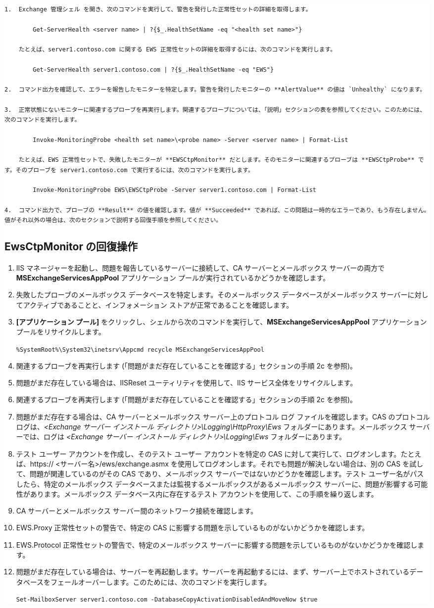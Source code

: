     1.  Exchange 管理シェル を開き、次のコマンドを実行して、警告を発行した正常性セットの詳細を取得します。
        
            Get-ServerHealth <server name> | ?{$_.HealthSetName -eq "<health set name>"}
        
        たとえば、server1.contoso.com に関する EWS 正常性セットの詳細を取得するには、次のコマンドを実行します。
        
            Get-ServerHealth server1.contoso.com | ?{$_.HealthSetName -eq "EWS"}
    
    2.  コマンド出力を確認して、エラーを報告したモニターを特定します。警告を発行したモニターの **AlertValue** の値は `Unhealthy` になります。
    
    3.  正常状態にないモニターに関連するプローブを再実行します。関連するプローブについては、「説明」セクションの表を参照してください。このためには、次のコマンドを実行します。
        
            Invoke-MonitoringProbe <health set name>\<probe name> -Server <server name> | Format-List
        
        たとえば、EWS 正常性セットで、失敗したモニターが **EWSCtpMonitor** だとします。そのモニターに関連するプローブは **EWSCtpProbe** です。そのプローブを server1.contoso.com で実行するには、次のコマンドを実行します。
        
            Invoke-MonitoringProbe EWS\EWSCtpProbe -Server server1.contoso.com | Format-List
    
    4.  コマンド出力で、プローブの **Result** の値を確認します。値が **Succeeded** であれば、この問題は一時的なエラーであり、もう存在しません。値がそれ以外の場合は、次のセクションで説明する回復手順を参照してください。

## EwsCtpMonitor の回復操作

1.  IIS マネージャーを起動し、問題を報告しているサーバーに接続して、CA サーバーとメールボックス サーバーの両方で **MSExchangeServicesAppPool** アプリケーション プールが実行されているかどうかを確認します。

2.  失敗したプローブのメールボックス データベースを特定します。そのメールボックス データベースがメールボックス サーバーに対してアクティブであることと、インフォメーション ストアが正常であることを確認します。

3.  **\[アプリケーション プール\]** をクリックし、シェルから次のコマンドを実行して、**MSExchangeServicesAppPool** アプリケーション プールをリサイクルします。
    
        %SystemRoot%\System32\inetsrv\Appcmd recycle MSExchangeServicesAppPool

4.  関連するプローブを再実行します (「問題がまだ存在していることを確認する」セクションの手順 2c を参照)。

5.  問題がまだ存在している場合は、IISReset ユーティリティを使用して、IIS サービス全体をリサイクルします。

6.  関連するプローブを再実行します (「問題がまだ存在していることを確認する」セクションの手順 2c を参照)。

7.  問題がまだ存在する場合は、CA サーバーとメールボックス サーバー上のプロトコル ログ ファイルを確認します。CAS のプロトコル ログは、*\<Exchange サーバー インストール ディレクトリ\>\\Logging\\HttpProxy\\Ews* フォルダーにあります。メールボックス サーバーでは、ログは *\<Exchange サーバー インストール ディレクトリ\>\\Logging\\Ews* フォルダーにあります。

8.  テスト ユーザー アカウントを作成し、そのテスト ユーザー アカウントを特定の CAS に対して実行して、ログオンします。たとえば、https:// \<サーバー名\>/ews/exchange.asmx を使用してログオンします。それでも問題が解決しない場合は、別の CAS を試して、問題が関連しているのがその CAS であり、メールボックス サーバーではないかどうかを確認します。テスト ユーザー名がパスしたら、特定のメールボックス データベースまたは監視するメールボックスがあるメールボックス サーバーに、問題が影響する可能性があります。メールボックス データベース内に存在するテスト アカウントを使用して、この手順を繰り返します。

9.  CA サーバーとメールボックス サーバー間のネットワーク接続を確認します。

10. EWS.Proxy 正常性セットの警告で、特定の CAS に影響する問題を示しているものがないかどうかを確認します。

11. EWS.Protocol 正常性セットの警告で、特定のメールボックス サーバーに影響する問題を示しているものがないかどうかを確認します。

12. 問題がまだ存在している場合は、サーバーを再起動します。サーバーを再起動するには、まず、サーバー上でホストされているデータベースをフェールオーバーします。このためには、次のコマンドを実行します。
    
        Set-MailboxServer server1.contoso.com -DatabaseCopyActivationDisabledAndMoveNow $true
    